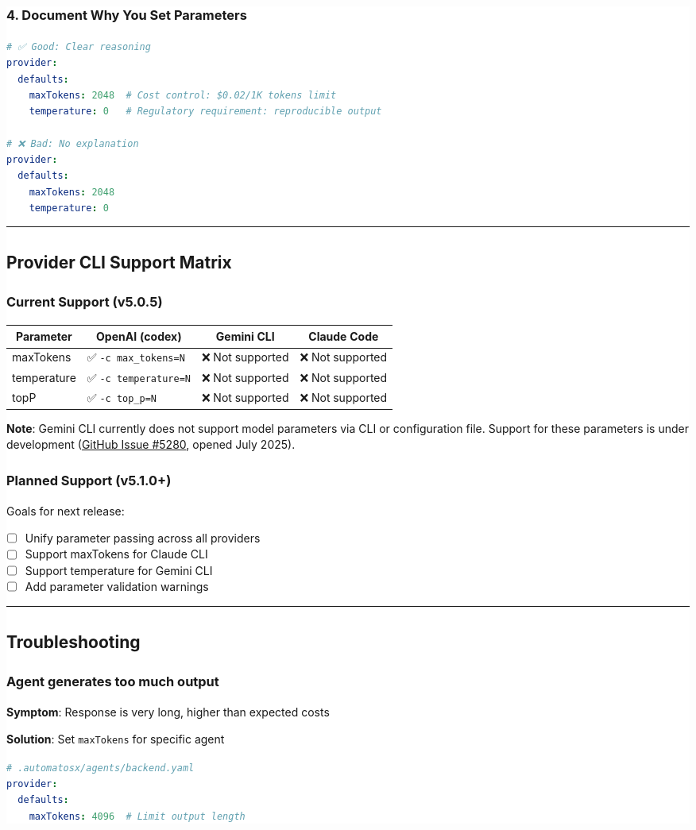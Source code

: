### 4. **Document Why You Set Parameters**

```yaml
# ✅ Good: Clear reasoning
provider:
  defaults:
    maxTokens: 2048  # Cost control: $0.02/1K tokens limit
    temperature: 0   # Regulatory requirement: reproducible output

# ❌ Bad: No explanation
provider:
  defaults:
    maxTokens: 2048
    temperature: 0
```

---

## Provider CLI Support Matrix

### Current Support (v5.0.5)

| Parameter | OpenAI (codex) | Gemini CLI | Claude Code |
|-----------|----------------|------------|-------------|
| maxTokens | ✅ `-c max_tokens=N` | ❌ Not supported | ❌ Not supported |
| temperature | ✅ `-c temperature=N` | ❌ Not supported | ❌ Not supported |
| topP | ✅ `-c top_p=N` | ❌ Not supported | ❌ Not supported |

**Note**: Gemini CLI currently does not support model parameters via CLI or configuration file. Support for these parameters is under development ([GitHub Issue #5280](https://github.com/google-gemini/gemini-cli/issues/5280), opened July 2025).

### Planned Support (v5.1.0+)

Goals for next release:
- [ ] Unify parameter passing across all providers
- [ ] Support maxTokens for Claude CLI
- [ ] Support temperature for Gemini CLI
- [ ] Add parameter validation warnings

---

## Troubleshooting

### Agent generates too much output

**Symptom**: Response is very long, higher than expected costs

**Solution**: Set `maxTokens` for specific agent
```yaml
# .automatosx/agents/backend.yaml
provider:
  defaults:
    maxTokens: 4096  # Limit output length
```
